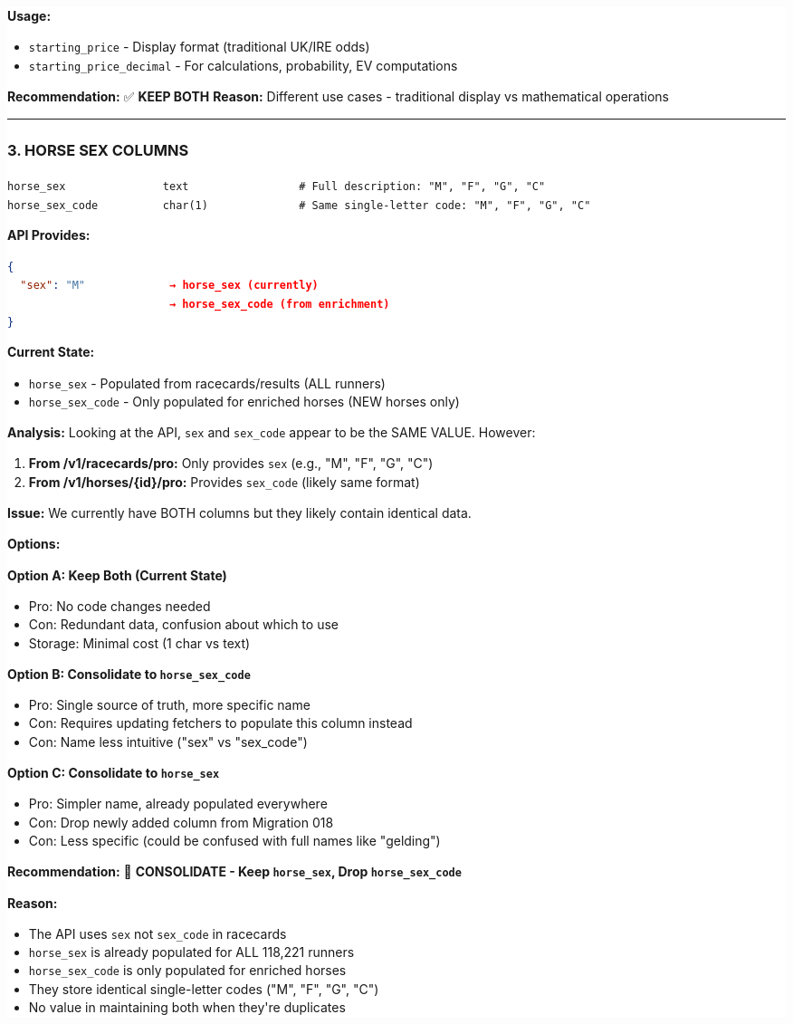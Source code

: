 **Usage:**
- `starting_price` - Display format (traditional UK/IRE odds)
- `starting_price_decimal` - For calculations, probability, EV computations

**Recommendation:** ✅ **KEEP BOTH**
**Reason:** Different use cases - traditional display vs mathematical operations

---

### 3. HORSE SEX COLUMNS

```
horse_sex               text                 # Full description: "M", "F", "G", "C"
horse_sex_code          char(1)              # Same single-letter code: "M", "F", "G", "C"
```

**API Provides:**
```json
{
  "sex": "M"             → horse_sex (currently)
                         → horse_sex_code (from enrichment)
}
```

**Current State:**
- `horse_sex` - Populated from racecards/results (ALL runners)
- `horse_sex_code` - Only populated for enriched horses (NEW horses only)

**Analysis:**
Looking at the API, `sex` and `sex_code` appear to be the SAME VALUE. However:

1. **From /v1/racecards/pro:** Only provides `sex` (e.g., "M", "F", "G", "C")
2. **From /v1/horses/{id}/pro:** Provides `sex_code` (likely same format)

**Issue:** We currently have BOTH columns but they likely contain identical data.

**Options:**

**Option A: Keep Both (Current State)**
- Pro: No code changes needed
- Con: Redundant data, confusion about which to use
- Storage: Minimal cost (1 char vs text)

**Option B: Consolidate to `horse_sex_code`**
- Pro: Single source of truth, more specific name
- Con: Requires updating fetchers to populate this column instead
- Con: Name less intuitive ("sex" vs "sex_code")

**Option C: Consolidate to `horse_sex`**
- Pro: Simpler name, already populated everywhere
- Con: Drop newly added column from Migration 018
- Con: Less specific (could be confused with full names like "gelding")

**Recommendation:** 🔄 **CONSOLIDATE - Keep `horse_sex`, Drop `horse_sex_code`**

**Reason:**
- The API uses `sex` not `sex_code` in racecards
- `horse_sex` is already populated for ALL 118,221 runners
- `horse_sex_code` is only populated for enriched horses
- They store identical single-letter codes ("M", "F", "G", "C")
- No value in maintaining both when they're duplicates
